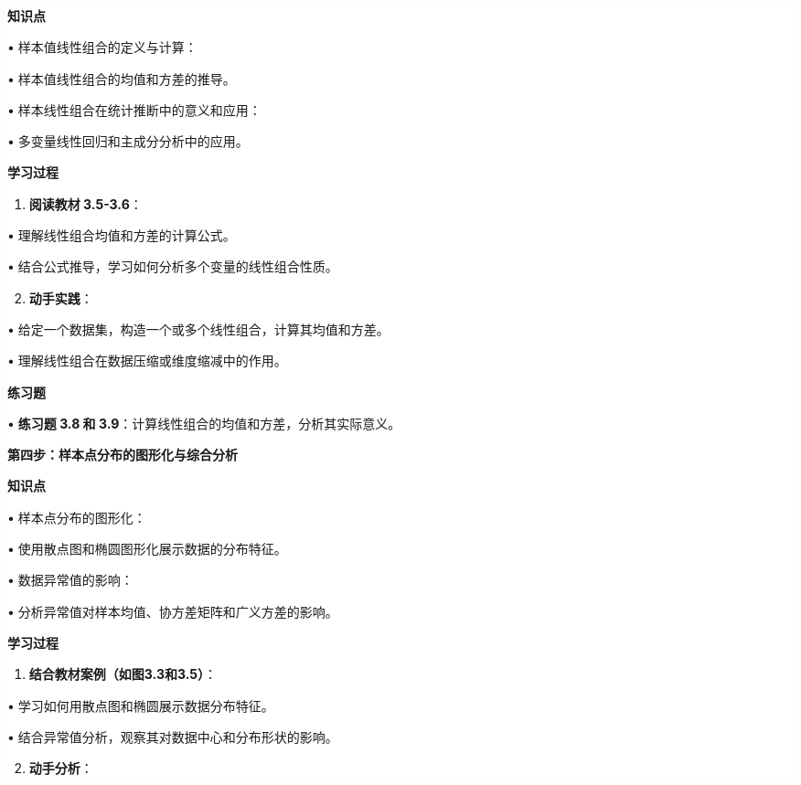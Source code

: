   

**知识点**

  

• 样本值线性组合的定义与计算：

• 样本值线性组合的均值和方差的推导。

• 样本线性组合在统计推断中的意义和应用：

• 多变量线性回归和主成分分析中的应用。

  

**学习过程**

  

1. **阅读教材 3.5-3.6**：

• 理解线性组合均值和方差的计算公式。

• 结合公式推导，学习如何分析多个变量的线性组合性质。

2. **动手实践**：

• 给定一个数据集，构造一个或多个线性组合，计算其均值和方差。

• 理解线性组合在数据压缩或维度缩减中的作用。

  

**练习题**

  

• **练习题 3.8 和 3.9**：计算线性组合的均值和方差，分析其实际意义。

  

**第四步：样本点分布的图形化与综合分析**

  

**知识点**

  

• 样本点分布的图形化：

• 使用散点图和椭圆图形化展示数据的分布特征。

• 数据异常值的影响：

• 分析异常值对样本均值、协方差矩阵和广义方差的影响。

  

**学习过程**

  

1. **结合教材案例（如图3.3和3.5）**：

• 学习如何用散点图和椭圆展示数据分布特征。

• 结合异常值分析，观察其对数据中心和分布形状的影响。

2. **动手分析**：
